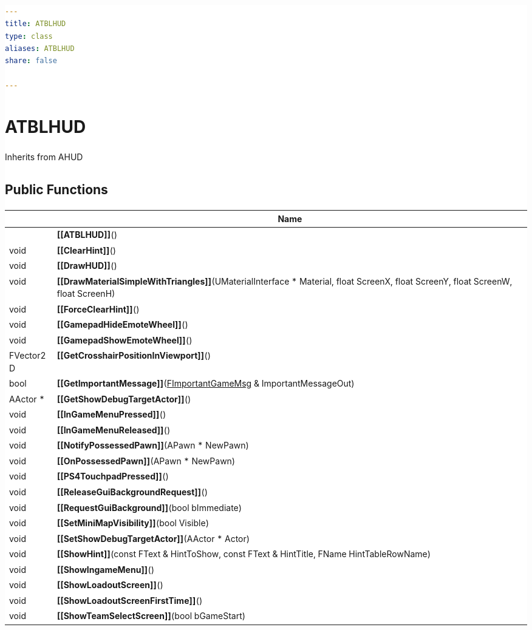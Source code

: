 ```yaml
---
title: ATBLHUD
type: class
aliases: ATBLHUD
share: false

---
```


# ATBLHUD





Inherits from AHUD

## Public Functions

|                | Name           |
| -------------- | -------------- |
| | **[[ATBLHUD]]**() |
| void | **[[ClearHint]]**() |
| void | **[[DrawHUD]]**() |
| void | **[[DrawMaterialSimpleWithTriangles]]**(UMaterialInterface * Material, float ScreenX, float ScreenY, float ScreenW, float ScreenH) |
| void | **[[ForceClearHint]]**() |
| void | **[[GamepadHideEmoteWheel]]**() |
| void | **[[GamepadShowEmoteWheel]]**() |
| FVector2D | **[[GetCrosshairPositionInViewport]]**() |
| bool | **[[GetImportantMessage]]**([FImportantGameMsg](/docs/SDK/Source/Classes/structFImportantGameMsg.md) & ImportantMessageOut) |
| AActor * | **[[GetShowDebugTargetActor]]**() |
| void | **[[InGameMenuPressed]]**() |
| void | **[[InGameMenuReleased]]**() |
| void | **[[NotifyPossessedPawn]]**(APawn * NewPawn) |
| void | **[[OnPossessedPawn]]**(APawn * NewPawn) |
| void | **[[PS4TouchpadPressed]]**() |
| void | **[[ReleaseGuiBackgroundRequest]]**() |
| void | **[[RequestGuiBackground]]**(bool bImmediate) |
| void | **[[SetMiniMapVisibility]]**(bool Visible) |
| void | **[[SetShowDebugTargetActor]]**(AActor * Actor) |
| void | **[[ShowHint]]**(const FText & HintToShow, const FText & HintTitle, FName HintTableRowName) |
| void | **[[ShowIngameMenu]]**() |
| void | **[[ShowLoadoutScreen]]**() |
| void | **[[ShowLoadoutScreenFirstTime]]**() |
| void | **[[ShowTeamSelectScreen]]**(bool bGameStart) |
